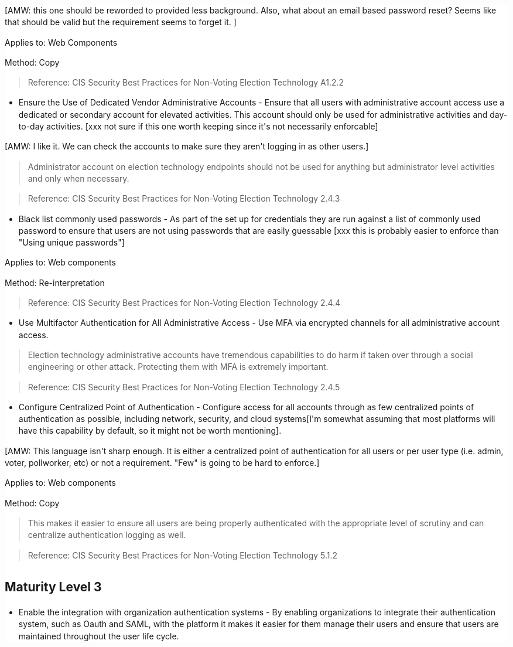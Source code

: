 [AMW: this one should be reworded to provided less background. Also, what about an email based password reset? Seems like that should be valid but the requirement seems to forget it. ]

Applies to: Web Components

Method: Copy

>Reference: CIS Security Best Practices for Non-Voting Election Technology A1.2.2
- Ensure the Use of Dedicated Vendor Administrative Accounts - Ensure that all users with administrative account access use a dedicated or secondary account for elevated activities. This account should only be used for administrative activities and day-to-day activities. [xxx not sure if this one worth keeping since it's not necessarily enforcable]

[AMW: I like it. We can check the accounts to make sure they aren't logging in as other users.]

>Administrator account on election technology endpoints should not be used for anything but administrator level activities and only when necessary.

>Reference: CIS Security Best Practices for Non-Voting Election Technology 2.4.3

- Black list commonly used passwords - As part of the set up for credentials they are run against a list of commonly used password to ensure that users are not using passwords that are easily guessable [xxx this is probably easier to enforce than "Using unique passwords"]

Applies to: Web components

Method: Re-interpretation

>Reference: CIS Security Best Practices for Non-Voting Election Technology 2.4.4
- Use Multifactor Authentication for All Administrative Access - Use MFA via encrypted channels for all administrative account access.
>Election technology administrative accounts have tremendous capabilities to do harm if taken over through a social engineering or other attack. Protecting them with MFA is extremely important.

>Reference: CIS Security Best Practices for Non-Voting Election Technology 2.4.5
- Configure Centralized Point of Authentication - Configure access for all accounts through as few centralized points of authentication as possible, including network, security, and cloud systems[I'm somewhat assuming that most platforms will have this capability by default, so it might not be worth mentioning].

[AMW: This language isn't sharp enough. It is either a centralized point of authentication for all users or per user type (i.e. admin, voter, pollworker, etc) or not a requirement. "Few" is going to be hard to enforce.]

Applies to: Web components

Method: Copy

>This makes it easier to ensure all users are being properly authenticated with the appropriate level of scrutiny and can centralize authentication logging as well.

>Reference: CIS Security Best Practices for Non-Voting Election Technology 5.1.2



## Maturity Level 3

- Enable the integration with organization authentication systems - By enabling organizations to integrate their authentication system, such as Oauth and SAML, with the platform it makes it easier for them manage their users and ensure that users are maintained throughout the user life cycle. 
